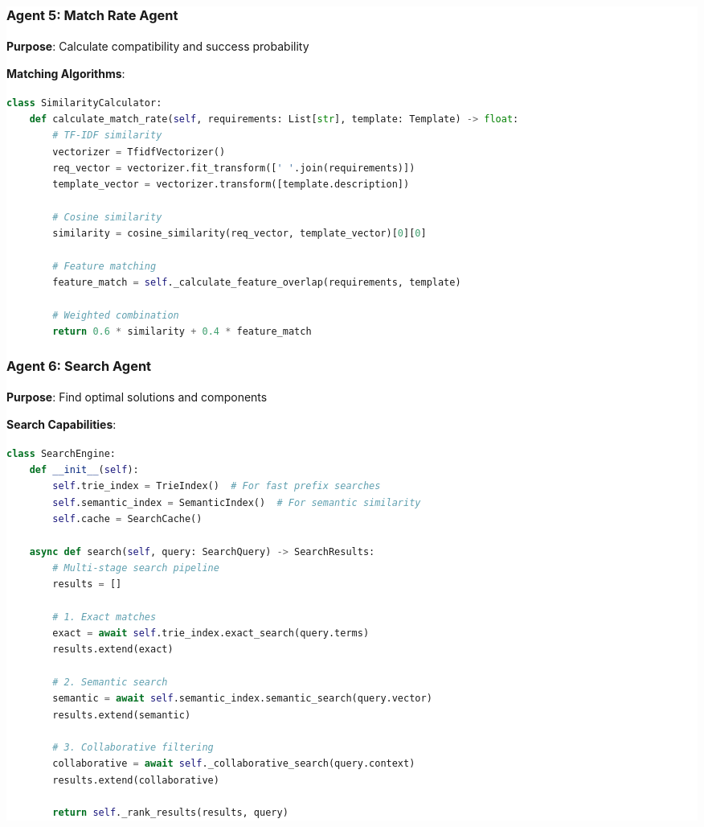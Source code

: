 ### Agent 5: Match Rate Agent
**Purpose**: Calculate compatibility and success probability

**Matching Algorithms**:
```python
class SimilarityCalculator:
    def calculate_match_rate(self, requirements: List[str], template: Template) -> float:
        # TF-IDF similarity
        vectorizer = TfidfVectorizer()
        req_vector = vectorizer.fit_transform([' '.join(requirements)])
        template_vector = vectorizer.transform([template.description])
        
        # Cosine similarity
        similarity = cosine_similarity(req_vector, template_vector)[0][0]
        
        # Feature matching
        feature_match = self._calculate_feature_overlap(requirements, template)
        
        # Weighted combination
        return 0.6 * similarity + 0.4 * feature_match
```

### Agent 6: Search Agent
**Purpose**: Find optimal solutions and components

**Search Capabilities**:
```python
class SearchEngine:
    def __init__(self):
        self.trie_index = TrieIndex()  # For fast prefix searches
        self.semantic_index = SemanticIndex()  # For semantic similarity
        self.cache = SearchCache()
    
    async def search(self, query: SearchQuery) -> SearchResults:
        # Multi-stage search pipeline
        results = []
        
        # 1. Exact matches
        exact = await self.trie_index.exact_search(query.terms)
        results.extend(exact)
        
        # 2. Semantic search
        semantic = await self.semantic_index.semantic_search(query.vector)
        results.extend(semantic)
        
        # 3. Collaborative filtering
        collaborative = await self._collaborative_search(query.context)
        results.extend(collaborative)
        
        return self._rank_results(results, query)
```
